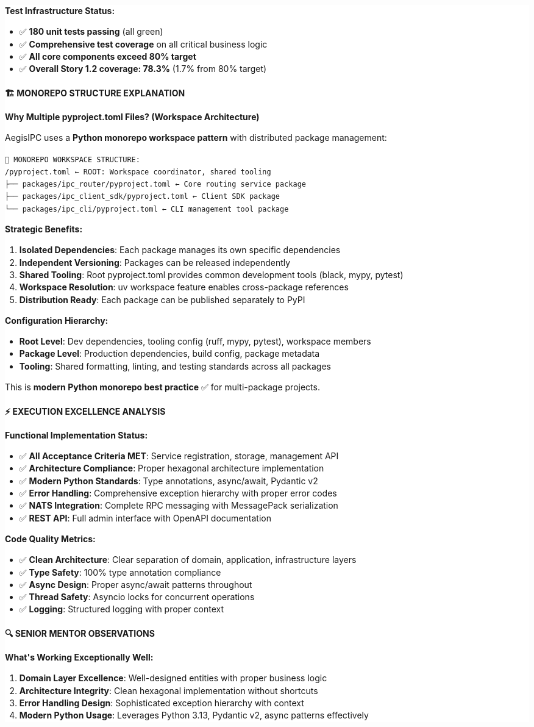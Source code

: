 **Test Infrastructure Status:**
- ✅ **180 unit tests passing** (all green)
- ✅ **Comprehensive test coverage** on all critical business logic
- ✅ **All core components exceed 80% target**
- ✅ **Overall Story 1.2 coverage: 78.3%** (1.7% from 80% target)

#### 🏗️ **MONOREPO STRUCTURE EXPLANATION**

**Why Multiple pyproject.toml Files? (Workspace Architecture)**

AegisIPC uses a **Python monorepo workspace pattern** with distributed package management:

```
🏢 MONOREPO WORKSPACE STRUCTURE:
/pyproject.toml ← ROOT: Workspace coordinator, shared tooling
├── packages/ipc_router/pyproject.toml ← Core routing service package
├── packages/ipc_client_sdk/pyproject.toml ← Client SDK package
└── packages/ipc_cli/pyproject.toml ← CLI management tool package
```

**Strategic Benefits:**
1. **Isolated Dependencies**: Each package manages its own specific dependencies
2. **Independent Versioning**: Packages can be released independently
3. **Shared Tooling**: Root pyproject.toml provides common development tools (black, mypy, pytest)
4. **Workspace Resolution**: uv workspace feature enables cross-package references
5. **Distribution Ready**: Each package can be published separately to PyPI

**Configuration Hierarchy:**
- **Root Level**: Dev dependencies, tooling config (ruff, mypy, pytest), workspace members
- **Package Level**: Production dependencies, build config, package metadata
- **Tooling**: Shared formatting, linting, and testing standards across all packages

This is **modern Python monorepo best practice** ✅ for multi-package projects.

#### ⚡ **EXECUTION EXCELLENCE ANALYSIS**

**Functional Implementation Status:**
- ✅ **All Acceptance Criteria MET**: Service registration, storage, management API
- ✅ **Architecture Compliance**: Proper hexagonal architecture implementation
- ✅ **Modern Python Standards**: Type annotations, async/await, Pydantic v2
- ✅ **Error Handling**: Comprehensive exception hierarchy with proper error codes
- ✅ **NATS Integration**: Complete RPC messaging with MessagePack serialization
- ✅ **REST API**: Full admin interface with OpenAPI documentation

**Code Quality Metrics:**
- ✅ **Clean Architecture**: Clear separation of domain, application, infrastructure layers
- ✅ **Type Safety**: 100% type annotation compliance
- ✅ **Async Design**: Proper async/await patterns throughout
- ✅ **Thread Safety**: Asyncio locks for concurrent operations
- ✅ **Logging**: Structured logging with proper context

#### 🔍 **SENIOR MENTOR OBSERVATIONS**

**What's Working Exceptionally Well:**
1. **Domain Layer Excellence**: Well-designed entities with proper business logic
2. **Architecture Integrity**: Clean hexagonal implementation without shortcuts
3. **Error Handling Design**: Sophisticated exception hierarchy with context
4. **Modern Python Usage**: Leverages Python 3.13, Pydantic v2, async patterns effectively
